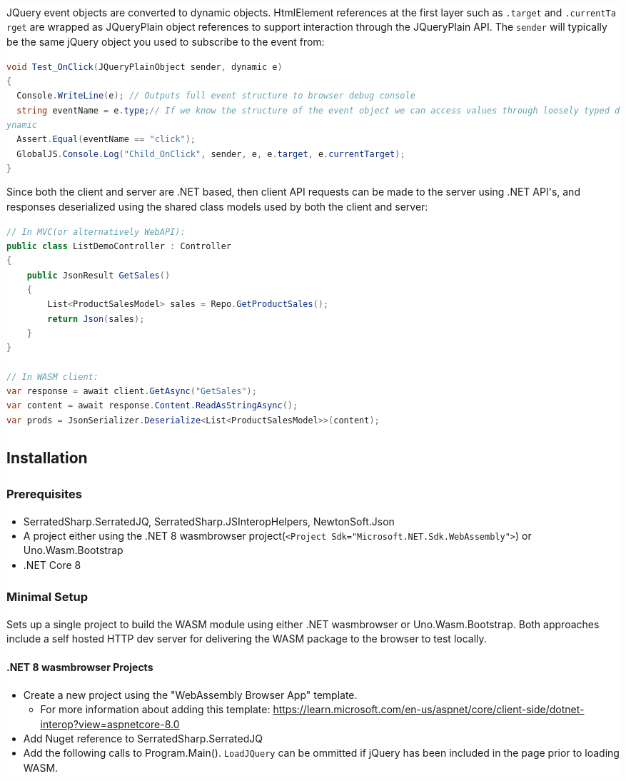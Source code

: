 JQuery event objects are converted to dynamic objects.  HtmlElement references at the first layer such as `.target` and `.currentTarget` are wrapped as JQueryPlain object references to support interaction through the JQueryPlain API.  The `sender` will typically be the same jQuery object you used to subscribe to the event from:
```C#
void Test_OnClick(JQueryPlainObject sender, dynamic e)
{
  Console.WriteLine(e); // Outputs full event structure to browser debug console
  string eventName = e.type;// If we know the structure of the event object we can access values through loosely typed dynamic
  Assert.Equal(eventName == "click");
  GlobalJS.Console.Log("Child_OnClick", sender, e, e.target, e.currentTarget);
}
```

Since both the client and server are .NET based, then client API requests can be made to the server using .NET API's, and responses deserialized using the shared class models used by both the client and server:
```C#
// In MVC(or alternatively WebAPI):
public class ListDemoController : Controller
{       
    public JsonResult GetSales()
    {
        List<ProductSalesModel> sales = Repo.GetProductSales();
        return Json(sales);
    }
}

// In WASM client:
var response = await client.GetAsync("GetSales");
var content = await response.Content.ReadAsStringAsync();
var prods = JsonSerializer.Deserialize<List<ProductSalesModel>>(content);
```

## Installation

### Prerequisites  
- SerratedSharp.SerratedJQ, SerratedSharp.JSInteropHelpers, NewtonSoft.Json
- A project either using the .NET 8 wasmbrowser project(`<Project Sdk="Microsoft.NET.Sdk.WebAssembly">`) or Uno.Wasm.Bootstrap
- .NET Core 8

### Minimal Setup

Sets up a single project to build the WASM module using either .NET wasmbrowser or Uno.Wasm.Bootstrap. Both approaches include a self hosted HTTP dev server for delivering the WASM package to the browser to test locally. 

#### .NET 8 wasmbrowser Projects

- Create a new project using the "WebAssembly Browser App" template.
  - For more information about adding this template: https://learn.microsoft.com/en-us/aspnet/core/client-side/dotnet-interop?view=aspnetcore-8.0
- Add Nuget reference to SerratedSharp.SerratedJQ
- Add the following calls to Program.Main(). `LoadJQuery` can be ommitted if jQuery has been included in the page prior to loading WASM.

